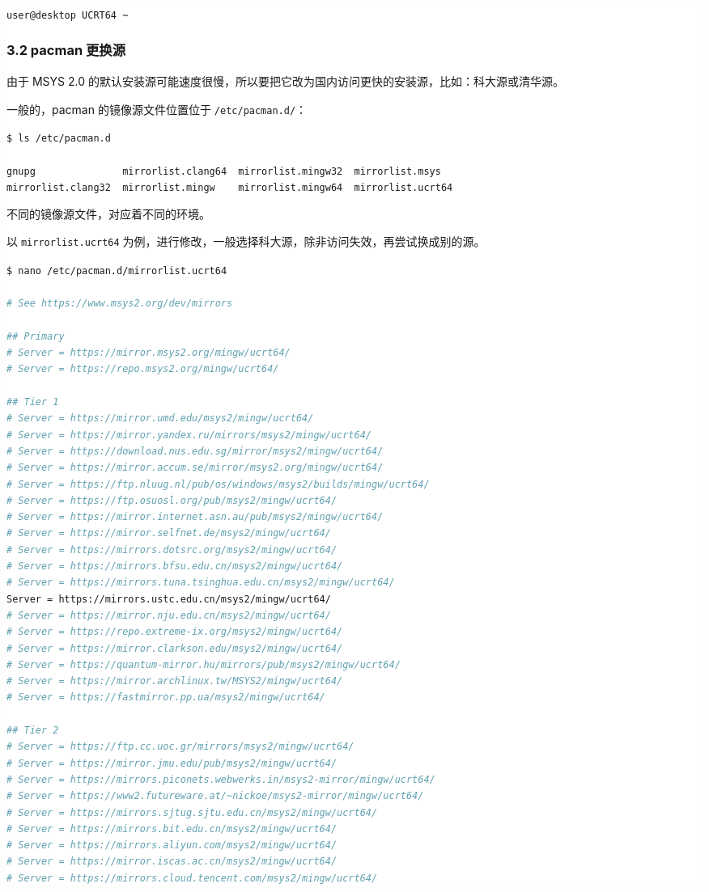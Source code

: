 ```bash
user@desktop UCRT64 ~
```

### 3.2 pacman 更换源

由于 MSYS 2.0 的默认安装源可能速度很慢，所以要把它改为国内访问更快的安装源，比如：科大源或清华源。

一般的，pacman 的镜像源文件位置位于 `/etc/pacman.d/`：

```bash
$ ls /etc/pacman.d

gnupg               mirrorlist.clang64  mirrorlist.mingw32  mirrorlist.msys
mirrorlist.clang32  mirrorlist.mingw    mirrorlist.mingw64  mirrorlist.ucrt64
```

不同的镜像源文件，对应着不同的环境。

以 `mirrorlist.ucrt64` 为例，进行修改，一般选择科大源，除非访问失效，再尝试换成别的源。

```bash
$ nano /etc/pacman.d/mirrorlist.ucrt64

# See https://www.msys2.org/dev/mirrors

## Primary
# Server = https://mirror.msys2.org/mingw/ucrt64/
# Server = https://repo.msys2.org/mingw/ucrt64/

## Tier 1
# Server = https://mirror.umd.edu/msys2/mingw/ucrt64/
# Server = https://mirror.yandex.ru/mirrors/msys2/mingw/ucrt64/
# Server = https://download.nus.edu.sg/mirror/msys2/mingw/ucrt64/
# Server = https://mirror.accum.se/mirror/msys2.org/mingw/ucrt64/
# Server = https://ftp.nluug.nl/pub/os/windows/msys2/builds/mingw/ucrt64/
# Server = https://ftp.osuosl.org/pub/msys2/mingw/ucrt64/
# Server = https://mirror.internet.asn.au/pub/msys2/mingw/ucrt64/
# Server = https://mirror.selfnet.de/msys2/mingw/ucrt64/
# Server = https://mirrors.dotsrc.org/msys2/mingw/ucrt64/
# Server = https://mirrors.bfsu.edu.cn/msys2/mingw/ucrt64/
# Server = https://mirrors.tuna.tsinghua.edu.cn/msys2/mingw/ucrt64/
Server = https://mirrors.ustc.edu.cn/msys2/mingw/ucrt64/
# Server = https://mirror.nju.edu.cn/msys2/mingw/ucrt64/
# Server = https://repo.extreme-ix.org/msys2/mingw/ucrt64/
# Server = https://mirror.clarkson.edu/msys2/mingw/ucrt64/
# Server = https://quantum-mirror.hu/mirrors/pub/msys2/mingw/ucrt64/
# Server = https://mirror.archlinux.tw/MSYS2/mingw/ucrt64/
# Server = https://fastmirror.pp.ua/msys2/mingw/ucrt64/

## Tier 2
# Server = https://ftp.cc.uoc.gr/mirrors/msys2/mingw/ucrt64/
# Server = https://mirror.jmu.edu/pub/msys2/mingw/ucrt64/
# Server = https://mirrors.piconets.webwerks.in/msys2-mirror/mingw/ucrt64/
# Server = https://www2.futureware.at/~nickoe/msys2-mirror/mingw/ucrt64/
# Server = https://mirrors.sjtug.sjtu.edu.cn/msys2/mingw/ucrt64/
# Server = https://mirrors.bit.edu.cn/msys2/mingw/ucrt64/
# Server = https://mirrors.aliyun.com/msys2/mingw/ucrt64/
# Server = https://mirror.iscas.ac.cn/msys2/mingw/ucrt64/
# Server = https://mirrors.cloud.tencent.com/msys2/mingw/ucrt64/
```
